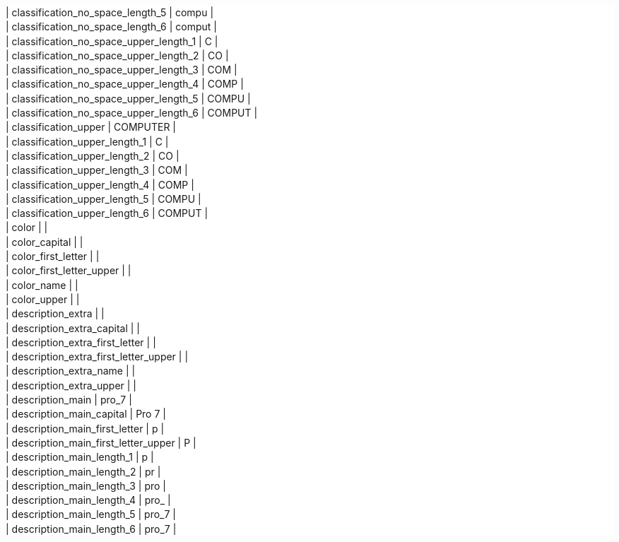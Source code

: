 | classification_no_space_length_5 | compu |  
| classification_no_space_length_6 | comput |  
| classification_no_space_upper_length_1 | C |  
| classification_no_space_upper_length_2 | CO |  
| classification_no_space_upper_length_3 | COM |  
| classification_no_space_upper_length_4 | COMP |  
| classification_no_space_upper_length_5 | COMPU |  
| classification_no_space_upper_length_6 | COMPUT |  
| classification_upper | COMPUTER |  
| classification_upper_length_1 | C |  
| classification_upper_length_2 | CO |  
| classification_upper_length_3 | COM |  
| classification_upper_length_4 | COMP |  
| classification_upper_length_5 | COMPU |  
| classification_upper_length_6 | COMPUT |  
| color |  |  
| color_capital |  |  
| color_first_letter |  |  
| color_first_letter_upper |  |  
| color_name |  |  
| color_upper |  |  
| description_extra |  |  
| description_extra_capital |  |  
| description_extra_first_letter |  |  
| description_extra_first_letter_upper |  |  
| description_extra_name |  |  
| description_extra_upper |  |  
| description_main | pro_7 |  
| description_main_capital | Pro 7 |  
| description_main_first_letter | p |  
| description_main_first_letter_upper | P |  
| description_main_length_1 | p |  
| description_main_length_2 | pr |  
| description_main_length_3 | pro |  
| description_main_length_4 | pro_ |  
| description_main_length_5 | pro_7 |  
| description_main_length_6 | pro_7 |  